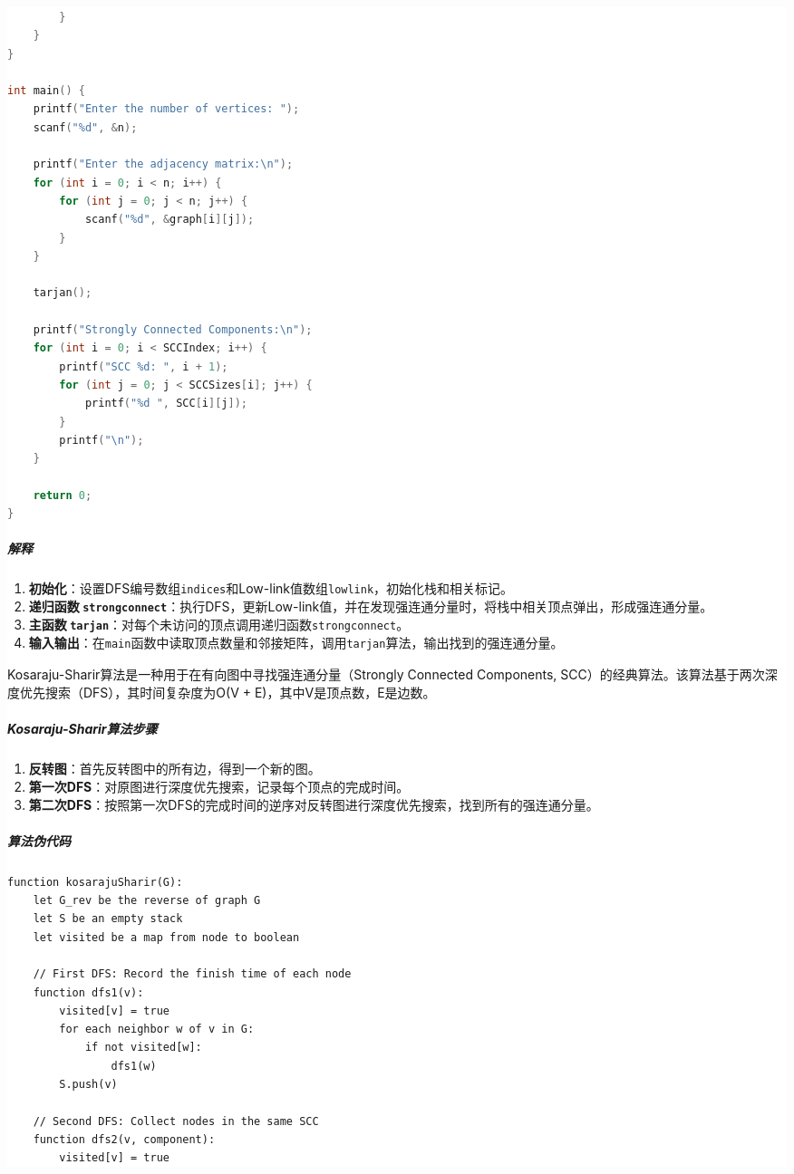 ```c
        }
    }
}

int main() {
    printf("Enter the number of vertices: ");
    scanf("%d", &n);

    printf("Enter the adjacency matrix:\n");
    for (int i = 0; i < n; i++) {
        for (int j = 0; j < n; j++) {
            scanf("%d", &graph[i][j]);
        }
    }

    tarjan();

    printf("Strongly Connected Components:\n");
    for (int i = 0; i < SCCIndex; i++) {
        printf("SCC %d: ", i + 1);
        for (int j = 0; j < SCCSizes[i]; j++) {
            printf("%d ", SCC[i][j]);
        }
        printf("\n");
    }

    return 0;
}
```

##### 解释

1. **初始化**：设置DFS编号数组`indices`和Low-link值数组`lowlink`，初始化栈和相关标记。
2. **递归函数 `strongconnect`**：执行DFS，更新Low-link值，并在发现强连通分量时，将栈中相关顶点弹出，形成强连通分量。
3. **主函数 `tarjan`**：对每个未访问的顶点调用递归函数`strongconnect`。
4. **输入输出**：在`main`函数中读取顶点数量和邻接矩阵，调用`tarjan`算法，输出找到的强连通分量。


Kosaraju-Sharir算法是一种用于在有向图中寻找强连通分量（Strongly Connected Components, SCC）的经典算法。该算法基于两次深度优先搜索（DFS），其时间复杂度为O(V + E)，其中V是顶点数，E是边数。

##### Kosaraju-Sharir算法步骤

1. **反转图**：首先反转图中的所有边，得到一个新的图。
2. **第一次DFS**：对原图进行深度优先搜索，记录每个顶点的完成时间。
3. **第二次DFS**：按照第一次DFS的完成时间的逆序对反转图进行深度优先搜索，找到所有的强连通分量。

##### 算法伪代码

```pseudo
function kosarajuSharir(G):
    let G_rev be the reverse of graph G
    let S be an empty stack
    let visited be a map from node to boolean

    // First DFS: Record the finish time of each node
    function dfs1(v):
        visited[v] = true
        for each neighbor w of v in G:
            if not visited[w]:
                dfs1(w)
        S.push(v)

    // Second DFS: Collect nodes in the same SCC
    function dfs2(v, component):
        visited[v] = true
```